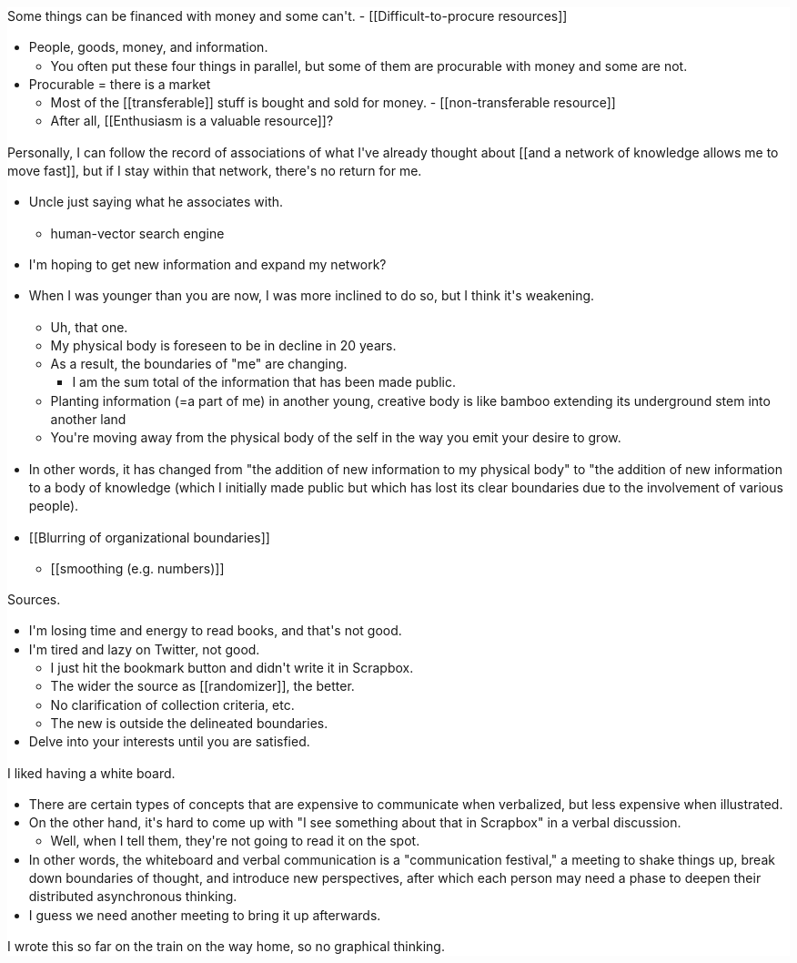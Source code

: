 Some things can be financed with money and some can't.
    - [[Difficult-to-procure resources]]
- People, goods, money, and information.
    - You often put these four things in parallel, but some of them are procurable with money and some are not.
- Procurable = there is a market
    - Most of the [[transferable]] stuff is bought and sold for money.
            - [[non-transferable resource]]
    - After all, [[Enthusiasm is a valuable resource]]?

Personally, I can follow the record of associations of what I've already thought about [[and a network of knowledge allows me to move fast]], but if I stay within that network, there's no return for me.
- Uncle just saying what he associates with.
    - human-vector search engine
- I'm hoping to get new information and expand my network?
- When I was younger than you are now, I was more inclined to do so, but I think it's weakening.
    - Uh, that one.
    - My physical body is foreseen to be in decline in 20 years.
    - As a result, the boundaries of "me" are changing.
        - I am the sum total of the information that has been made public.
    - Planting information (=a part of me) in another young, creative body is like bamboo extending its underground stem into another land
    - You're moving away from the physical body of the self in the way you emit your desire to grow.
- In other words, it has changed from "the addition of new information to my physical body" to "the addition of new information to a body of knowledge (which I initially made public but which has lost its clear boundaries due to the involvement of various people).

- [[Blurring of organizational boundaries]]
    - [[smoothing (e.g. numbers)]]

Sources.
- I'm losing time and energy to read books, and that's not good.
- I'm tired and lazy on Twitter, not good.
    - I just hit the bookmark button and didn't write it in Scrapbox.
    - The wider the source as [[randomizer]], the better.
    - No clarification of collection criteria, etc.
    - The new is outside the delineated boundaries.
- Delve into your interests until you are satisfied.


I liked having a white board.
- There are certain types of concepts that are expensive to communicate when verbalized, but less expensive when illustrated.
- On the other hand, it's hard to come up with "I see something about that in Scrapbox" in a verbal discussion.
    - Well, when I tell them, they're not going to read it on the spot.
- In other words, the whiteboard and verbal communication is a "communication festival," a meeting to shake things up, break down boundaries of thought, and introduce new perspectives, after which each person may need a phase to deepen their distributed asynchronous thinking.
- I guess we need another meeting to bring it up afterwards.

I wrote this so far on the train on the way home, so no graphical thinking.
